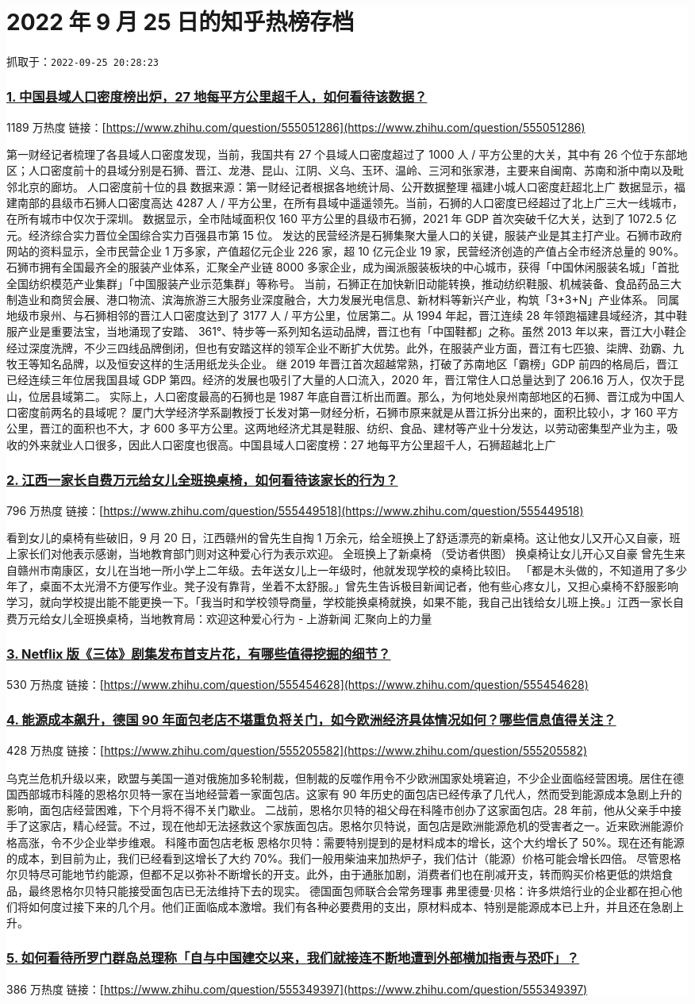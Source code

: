 # 2022 年 9 月 25 日的知乎热榜存档

抓取于：`2022-09-25 20:28:23`

### [1. 中国县域人口密度榜出炉，27 地每平方公里超千人，如何看待该数据？](https://www.zhihu.com/question/555051286)
1189 万热度 链接：[https://www.zhihu.com/question/555051286](https://www.zhihu.com/question/555051286)

第一财经记者梳理了各县域人口密度发现，当前，我国共有 27 个县域人口密度超过了 1000 人 / 平方公里的大关，其中有 26 个位于东部地区；人口密度前十的县域分别是石狮、晋江、龙港、昆山、江阴、义乌、玉环、温岭、三河和张家港，主要来自闽南、苏南和浙中南以及毗邻北京的廊坊。 人口密度前十位的县 数据来源：第一财经记者根据各地统计局、公开数据整理 福建小城人口密度赶超北上广 数据显示，福建南部的县级市石狮人口密度高达 4287 人 / 平方公里，在所有县域中遥遥领先。当前，石狮的人口密度已经超过了北上广三大一线城市，在所有城市中仅次于深圳。 数据显示，全市陆域面积仅 160 平方公里的县级市石狮，2021 年 GDP 首次突破千亿大关，达到了 1072.5 亿元。经济综合实力晋位全国综合实力百强县市第 15 位。 发达的民营经济是石狮集聚大量人口的关键，服装产业是其主打产业。石狮市政府网站的资料显示，全市民营企业 1 万多家，产值超亿元企业 226 家，超 10 亿元企业 19 家，民营经济创造的产值占全市经济总量的 90%。 石狮市拥有全国最齐全的服装产业体系，汇聚全产业链 8000 多家企业，成为闽派服装板块的中心城市，获得「中国休闲服装名城」「首批全国纺织模范产业集群」「中国服装产业示范集群」等称号。 当前，石狮正在加快新旧动能转换，推动纺织鞋服、机械装备、食品药品三大制造业和商贸会展、港口物流、滨海旅游三大服务业深度融合，大力发展光电信息、新材料等新兴产业，构筑「3+3+N」产业体系。 同属地级市泉州、与石狮相邻的晋江人口密度达到了 3177 人 / 平方公里，位居第二。从 1994 年起，晋江连续 28 年领跑福建县域经济，其中鞋服产业是重要法宝，当地涌现了安踏、 361°、特步等一系列知名运动品牌，晋江也有「中国鞋都」之称。虽然 2013 年以来，晋江大小鞋企经过深度洗牌，不少三四线品牌倒闭，但也有安踏这样的领军企业不断扩大优势。此外，在服装产业方面，晋江有七匹狼、柒牌、劲霸、九牧王等知名品牌，以及恒安这样的生活用纸龙头企业。 继 2019 年晋江首次超越常熟，打破了苏南地区「霸榜」GDP 前四的格局后，晋江已经连续三年位居我国县域 GDP 第四。经济的发展也吸引了大量的人口流入，2020 年，晋江常住人口总量达到了 206.16 万人，仅次于昆山，位居县域第二。 实际上，人口密度最高的石狮也是 1987 年底自晋江析出而置。那么，为何地处泉州南部地区的石狮、晋江成为中国人口密度前两名的县域呢？ 厦门大学经济学系副教授丁长发对第一财经分析，石狮市原来就是从晋江拆分出来的，面积比较小，才 160 平方公里，晋江的面积也不大，才 600 多平方公里。这两地经济尤其是鞋服、纺织、食品、建材等产业十分发达，以劳动密集型产业为主，吸收的外来就业人口很多，因此人口密度也很高。中国县域人口密度榜：27 地每平方公里超千人，石狮超越北上广

### [2. 江西一家长自费万元给女儿全班换桌椅，如何看待该家长的行为？](https://www.zhihu.com/question/555449518)
796 万热度 链接：[https://www.zhihu.com/question/555449518](https://www.zhihu.com/question/555449518)

看到女儿的桌椅有些破旧，9 月 20 日，江西赣州的曾先生自掏 1 万余元，给全班换上了舒适漂亮的新桌椅。这让他女儿又开心又自豪，班上家长们对他表示感谢，当地教育部门则对这种爱心行为表示欢迎。 全班换上了新桌椅 （受访者供图） 换桌椅让女儿开心又自豪 曾先生来自赣州市南康区，女儿在当地一所小学上二年级。去年送女儿上一年级时，他就发现学校的桌椅比较旧。 「都是木头做的，不知道用了多少年了，桌面不太光滑不方便写作业。凳子没有靠背，坐着不太舒服。」曾先生告诉极目新闻记者，他有些心疼女儿，又担心桌椅不舒服影响学习，就向学校提出能不能更换一下。「我当时和学校领导商量，学校能换桌椅就换，如果不能，我自己出钱给女儿班上换。」江西一家长自费万元给女儿全班换桌椅，当地教育局：欢迎这种爱心行为 - 上游新闻 汇聚向上的力量

### [3. Netflix 版《三体》剧集发布首支片花，有哪些值得挖掘的细节？](https://www.zhihu.com/question/555454628)
530 万热度 链接：[https://www.zhihu.com/question/555454628](https://www.zhihu.com/question/555454628)



### [4. 能源成本飙升，德国 90 年面包老店不堪重负将关门，如今欧洲经济具体情况如何？哪些信息值得关注？](https://www.zhihu.com/question/555205582)
428 万热度 链接：[https://www.zhihu.com/question/555205582](https://www.zhihu.com/question/555205582)

乌克兰危机升级以来，欧盟与美国一道对俄施加多轮制裁，但制裁的反噬作用令不少欧洲国家处境窘迫，不少企业面临经营困境。居住在德国西部城市科隆的恩格尔贝特一家在当地经营着一家面包店。这家有 90 年历史的面包店已经传承了几代人，然而受到能源成本急剧上升的影响，面包店经营困难，下个月将不得不关门歇业。 二战前，恩格尔贝特的祖父母在科隆市创办了这家面包店。28 年前，他从父亲手中接手了这家店，精心经营。不过，现在他却无法拯救这个家族面包店。恩格尔贝特说，面包店是欧洲能源危机的受害者之一。近来欧洲能源价格高涨，令不少企业举步维艰。 科隆市面包店老板 恩格尔贝特：需要特别提到的是材料成本的增长，这个大约增长了 50%。现在还有能源的成本，到目前为止，我们已经看到这增长了大约 70%。我们一般用柴油来加热炉子，我们估计（能源）价格可能会增长四倍。 尽管恩格尔贝特尽可能地节约能源，但都不足以弥补不断增长的开支。此外，由于通胀加剧，消费者们也在削减开支，转而购买价格更低的烘焙食品，最终恩格尔贝特只能接受面包店已无法维持下去的现实。 德国面包师联合会常务理事 弗里德曼·贝格：许多烘焙行业的企业都在担心他们将如何度过接下来的几个月。他们正面临成本激增。我们有各种必要费用的支出，原材料成本、特别是能源成本已上升，并且还在急剧上升。

### [5. 如何看待所罗门群岛总理称「自与中国建交以来，我们就接连不断地遭到外部横加指责与恐吓」？](https://www.zhihu.com/question/555349397)
386 万热度 链接：[https://www.zhihu.com/question/555349397](https://www.zhihu.com/question/555349397)
